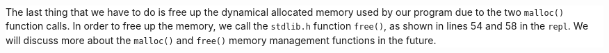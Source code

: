 The last thing that we have to do is free up the dynamical allocated memory used by our program due to the two ```malloc()``` function calls. In order to free up the memory, we call the ```stdlib.h``` function ```free()```, as shown in lines 54 and 58 in the ```repl```. We will discuss more about the ```malloc()``` and ```free()``` memory management functions in the future.